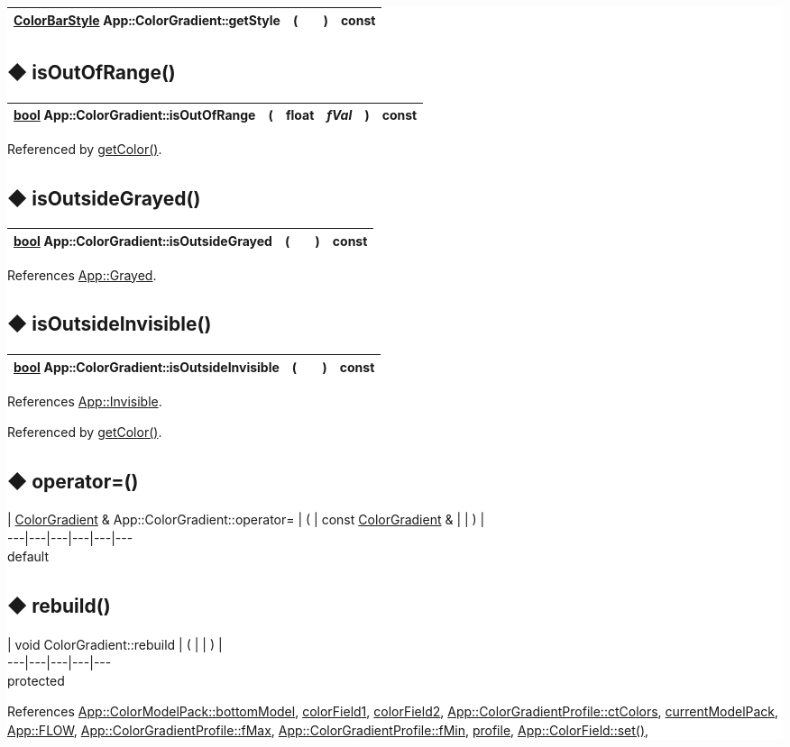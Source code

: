 [ColorBarStyle](../../dd/dc2/namespaceApp.html#a3550e4a05bc51b10c97a7a4d52685c02) App::ColorGradient::getStyle  | ( | | ) |  const  
---|---|---|---|---  
  
## ◆ isOutOfRange()

[bool](../../d9/db9/classbool.html) App::ColorGradient::isOutOfRange  | ( | float  | _fVal_| ) |  const  
---|---|---|---|---|---  
  
Referenced by
[getColor()](../../dc/df4/classApp_1_1ColorGradient.html#aa6208810fe7eee146cd097696ed5ca60).

## ◆ isOutsideGrayed()

[bool](../../d9/db9/classbool.html) App::ColorGradient::isOutsideGrayed  | ( | | ) |  const  
---|---|---|---|---  
  
References
[App::Grayed](../../dd/dc2/namespaceApp.html#aa5c64359788d4ae6612cda3aa51227c6aa64f9335355b36f6b526e22f7e3fc783).

## ◆ isOutsideInvisible()

[bool](../../d9/db9/classbool.html) App::ColorGradient::isOutsideInvisible  | ( | | ) |  const  
---|---|---|---|---  
  
References
[App::Invisible](../../dd/dc2/namespaceApp.html#aa5c64359788d4ae6612cda3aa51227c6a8bcda43732b0928d269955e0f09ff76f).

Referenced by
[getColor()](../../dc/df4/classApp_1_1ColorGradient.html#aa6208810fe7eee146cd097696ed5ca60).

## ◆ operator=()

| [ColorGradient](../../dc/df4/classApp_1_1ColorGradient.html) & App::ColorGradient::operator=  | ( | const [ColorGradient](../../dc/df4/classApp_1_1ColorGradient.html) & | | ) |   
---|---|---|---|---|---  
default  
  
## ◆ rebuild()

| void ColorGradient::rebuild  | ( | | ) |   
---|---|---|---|---  
protected  
  
References
[App::ColorModelPack::bottomModel](../../d2/d91/structApp_1_1ColorModelPack.html#a1164f89d8e9b9f1450b06d069799d74d),
[colorField1](../../dc/df4/classApp_1_1ColorGradient.html#a95015c9d532e42c8f831c17a67e394dc),
[colorField2](../../dc/df4/classApp_1_1ColorGradient.html#a09319612bd0ba3d923767be5c3cc3bc7),
[App::ColorGradientProfile::ctColors](../../d3/d16/structApp_1_1ColorGradientProfile.html#aff3eb9c58def0f2b1af0fe3f2bd3cf52),
[currentModelPack](../../dc/df4/classApp_1_1ColorGradient.html#a382b516bcfeefdbba4a5398f9eab99bf),
[App::FLOW](../../dd/dc2/namespaceApp.html#a3550e4a05bc51b10c97a7a4d52685c02a38b13c5b8b7fa5cdbe5e49dbea3cd5b1),
[App::ColorGradientProfile::fMax](../../d3/d16/structApp_1_1ColorGradientProfile.html#a3d62ee50eacfe162f98fd6c5bdf38b43),
[App::ColorGradientProfile::fMin](../../d3/d16/structApp_1_1ColorGradientProfile.html#a8f9cd4700d585d95ca6c84533a046dc7),
[profile](../../dc/df4/classApp_1_1ColorGradient.html#a0609197eb2ad8ba0142139cf40bc5d95),
[App::ColorField::set()](../../d8/da6/classApp_1_1ColorField.html#ac917f8dbb792ec7ab99ceae64e61a7e0),